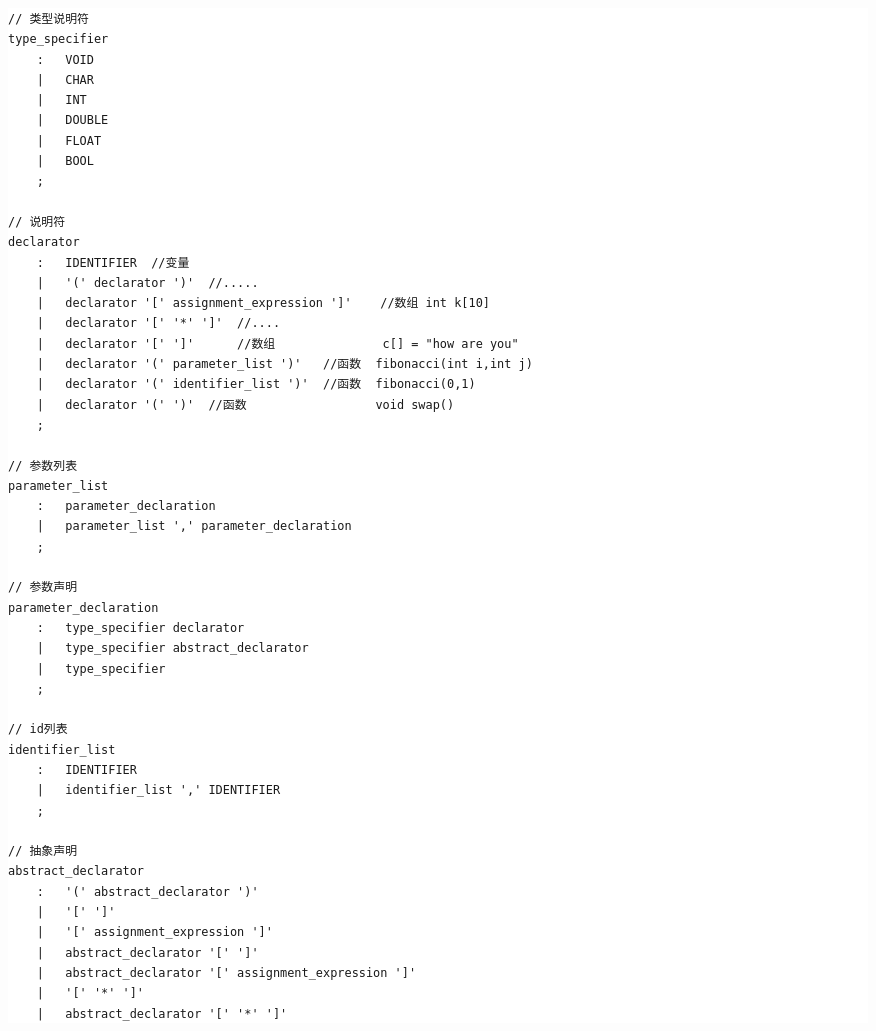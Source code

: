     // 类型说明符
    type_specifier
        :	VOID
        | 	CHAR
        | 	INT
        | 	DOUBLE
        |	FLOAT
        | 	BOOL
        ;
    
    // 说明符
    declarator
        :	IDENTIFIER 	//变量
        |	'(' declarator ')'	//.....
        | 	declarator '[' assignment_expression ']'	//数组 int k[10]
        |	declarator '[' '*' ']'	//....              
        |	declarator '[' ']'		//数组               c[] = "how are you"
        |	declarator '(' parameter_list ')'	//函数  fibonacci(int i,int j)    
        |	declarator '(' identifier_list ')'	//函数  fibonacci(0,1)
        |	declarator '(' ')'	//函数                  void swap()
        ;
    
    // 参数列表
    parameter_list
        :	parameter_declaration
        |	parameter_list ',' parameter_declaration
        ;
    
    // 参数声明
    parameter_declaration
        :	type_specifier declarator
        | 	type_specifier abstract_declarator
        | 	type_specifier
        ;
    
    // id列表
    identifier_list
        :	IDENTIFIER
        |	identifier_list ',' IDENTIFIER
        ;
    
    // 抽象声明
    abstract_declarator
        :	'(' abstract_declarator ')' 
        |	'[' ']'     
        |	'[' assignment_expression ']'
        |	abstract_declarator '[' ']'
        |	abstract_declarator '[' assignment_expression ']'
        |	'[' '*' ']'
        |	abstract_declarator '[' '*' ']'